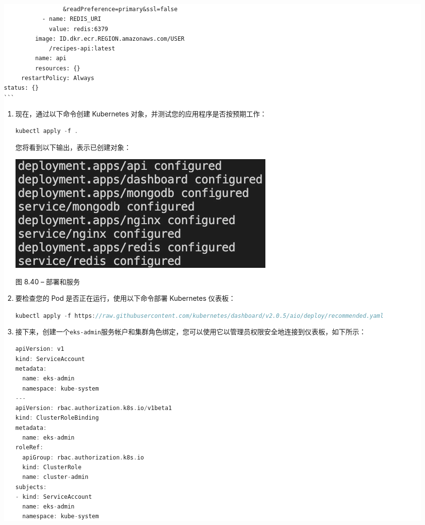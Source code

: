                      &readPreference=primary&ssl=false
               - name: REDIS_URI
                 value: redis:6379
             image: ID.dkr.ecr.REGION.amazonaws.com/USER
                 /recipes-api:latest
             name: api
             resources: {}
         restartPolicy: Always
    status: {}
    ```

1.  现在，通过以下命令创建 Kubernetes 对象，并测试您的应用程序是否按预期工作：

    ```go
    kubectl apply -f .
    ```

    您将看到以下输出，表示已创建对象：

    ![图 8.40 – 部署和服务    ](img/Figure_8.40_B17115.jpg)

    图 8.40 – 部署和服务

1.  要检查您的 Pod 是否正在运行，使用以下命令部署 Kubernetes 仪表板：

    ```go
    kubectl apply -f https://raw.githubusercontent.com/kubernetes/dashboard/v2.0.5/aio/deploy/recommended.yaml
    ```

1.  接下来，创建一个`eks-admin`服务帐户和集群角色绑定，您可以使用它以管理员权限安全地连接到仪表板，如下所示：

    ```go
    apiVersion: v1
    kind: ServiceAccount
    metadata:
      name: eks-admin
      namespace: kube-system
    ---
    apiVersion: rbac.authorization.k8s.io/v1beta1
    kind: ClusterRoleBinding
    metadata:
      name: eks-admin
    roleRef:
      apiGroup: rbac.authorization.k8s.io
      kind: ClusterRole
      name: cluster-admin
    subjects:
    - kind: ServiceAccount
      name: eks-admin
      namespace: kube-system
    ```
